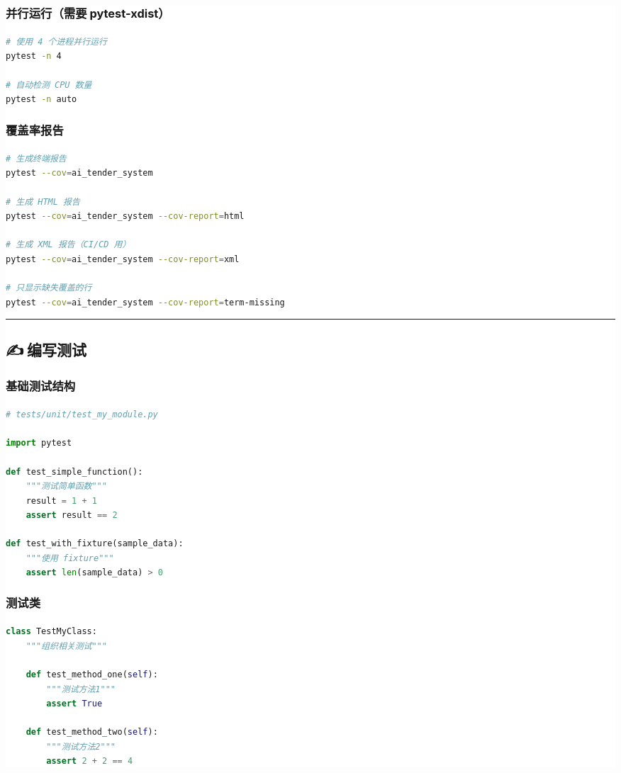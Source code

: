 ### 并行运行（需要 pytest-xdist）

```bash
# 使用 4 个进程并行运行
pytest -n 4

# 自动检测 CPU 数量
pytest -n auto
```

### 覆盖率报告

```bash
# 生成终端报告
pytest --cov=ai_tender_system

# 生成 HTML 报告
pytest --cov=ai_tender_system --cov-report=html

# 生成 XML 报告（CI/CD 用）
pytest --cov=ai_tender_system --cov-report=xml

# 只显示缺失覆盖的行
pytest --cov=ai_tender_system --cov-report=term-missing
```

---

## ✍️ 编写测试

### 基础测试结构

```python
# tests/unit/test_my_module.py

import pytest

def test_simple_function():
    """测试简单函数"""
    result = 1 + 1
    assert result == 2

def test_with_fixture(sample_data):
    """使用 fixture"""
    assert len(sample_data) > 0
```

### 测试类

```python
class TestMyClass:
    """组织相关测试"""

    def test_method_one(self):
        """测试方法1"""
        assert True

    def test_method_two(self):
        """测试方法2"""
        assert 2 + 2 == 4
```
